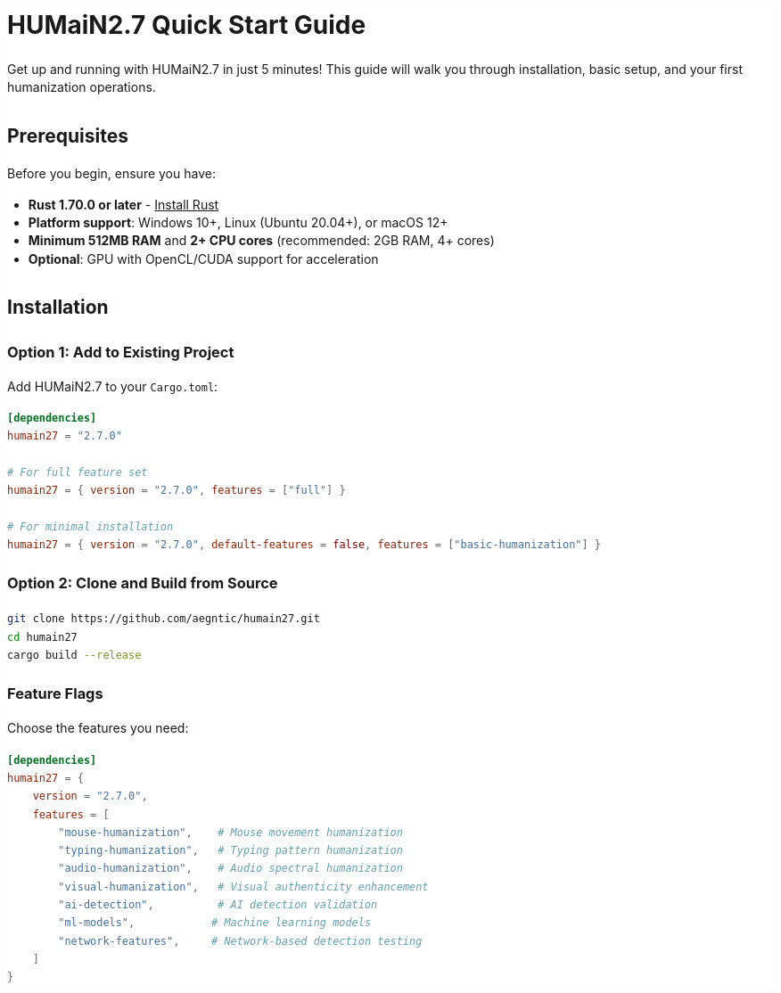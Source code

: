 # HUMaiN2.7 Quick Start Guide

Get up and running with HUMaiN2.7 in just 5 minutes! This guide will walk you through installation, basic setup, and your first humanization operations.

## Prerequisites

Before you begin, ensure you have:

- **Rust 1.70.0 or later** - [Install Rust](https://rustup.rs/)
- **Platform support**: Windows 10+, Linux (Ubuntu 20.04+), or macOS 12+
- **Minimum 512MB RAM** and **2+ CPU cores** (recommended: 2GB RAM, 4+ cores)
- **Optional**: GPU with OpenCL/CUDA support for acceleration

## Installation

### Option 1: Add to Existing Project

Add HUMaiN2.7 to your `Cargo.toml`:

```toml
[dependencies]
humain27 = "2.7.0"

# For full feature set
humain27 = { version = "2.7.0", features = ["full"] }

# For minimal installation
humain27 = { version = "2.7.0", default-features = false, features = ["basic-humanization"] }
```

### Option 2: Clone and Build from Source

```bash
git clone https://github.com/aegntic/humain27.git
cd humain27
cargo build --release
```

### Feature Flags

Choose the features you need:

```toml
[dependencies]
humain27 = { 
    version = "2.7.0", 
    features = [
        "mouse-humanization",    # Mouse movement humanization
        "typing-humanization",   # Typing pattern humanization  
        "audio-humanization",    # Audio spectral humanization
        "visual-humanization",   # Visual authenticity enhancement
        "ai-detection",          # AI detection validation
        "ml-models",            # Machine learning models
        "network-features",     # Network-based detection testing
    ]
}
```
